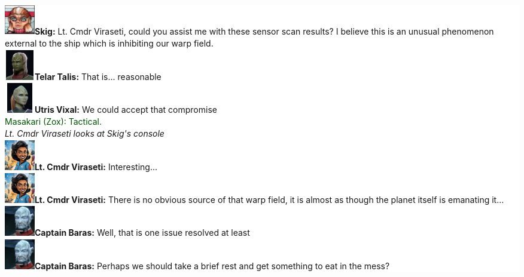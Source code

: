 <img src="../images/auto/Skig.png" alt="Skig" width="50" height="50">**Skig:** Lt. Cmdr Viraseti, could you assist me with these sensor scan results?  I believe this is an unusual phenomenon external to the ship which is inhibiting our warp field.<br />
<img src="../images/auto/TelarTalis.PNG" alt="Telar Talis" width="50" height="50">**Telar Talis:** That is... reasonable<br />
<img src="../images/auto/UtrisVixal.PNG" alt="Utris Vixal" width="50" height="50">**Utris Vixal:** We could accept that compromise<br />
<font color="##005500">Masakari (Zox): Tactical.</font><br />
*Lt. Cmdr Viraseti looks at Skig's console*<br />
<img src="../images/auto/Viraseti.png" alt="Lt. Cmdr Viraseti" width="50" height="50">**Lt. Cmdr Viraseti:** Interesting...<br />
<img src="../images/auto/Viraseti.png" alt="Lt. Cmdr Viraseti" width="50" height="50">**Lt. Cmdr Viraseti:** There is no obvious source of that warp field, it is almost as though the planet itself is emanating it...<br />
<img src="../images/auto/CaptainBaras.PNG" alt="Captain Baras" width="50" height="50">**Captain Baras:** Well, that is one issue resolved at least<br />
<img src="../images/auto/CaptainBaras.PNG" alt="Captain Baras" width="50" height="50">**Captain Baras:** Perhaps we should take a brief rest and get something to eat in the mess?<br />